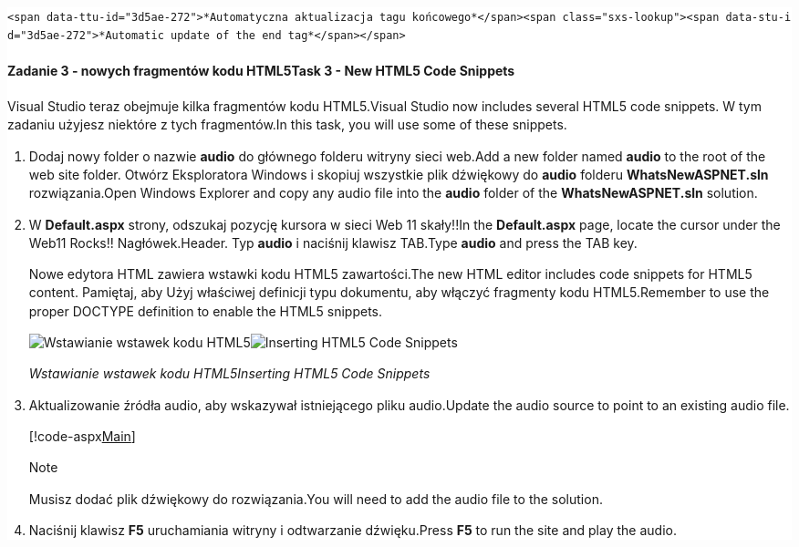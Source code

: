     <span data-ttu-id="3d5ae-272">*Automatyczna aktualizacja tagu końcowego*</span><span class="sxs-lookup"><span data-stu-id="3d5ae-272">*Automatic update of the end tag*</span></span>

<a id="Ex2Task3"></a>

<a id="Task_3_-_New_HTML5_Code_Snippets"></a>
#### <a name="task-3---new-html5-code-snippets"></a><span data-ttu-id="3d5ae-273">Zadanie 3 - nowych fragmentów kodu HTML5</span><span class="sxs-lookup"><span data-stu-id="3d5ae-273">Task 3 - New HTML5 Code Snippets</span></span>

<span data-ttu-id="3d5ae-274">Visual Studio teraz obejmuje kilka fragmentów kodu HTML5.</span><span class="sxs-lookup"><span data-stu-id="3d5ae-274">Visual Studio now includes several HTML5 code snippets.</span></span> <span data-ttu-id="3d5ae-275">W tym zadaniu użyjesz niektóre z tych fragmentów.</span><span class="sxs-lookup"><span data-stu-id="3d5ae-275">In this task, you will use some of these snippets.</span></span>

1. <span data-ttu-id="3d5ae-276">Dodaj nowy folder o nazwie **audio** do głównego folderu witryny sieci web.</span><span class="sxs-lookup"><span data-stu-id="3d5ae-276">Add a new folder named **audio** to the root of the web site folder.</span></span> <span data-ttu-id="3d5ae-277">Otwórz Eksploratora Windows i skopiuj wszystkie plik dźwiękowy do **audio** folderu **WhatsNewASPNET.sln** rozwiązania.</span><span class="sxs-lookup"><span data-stu-id="3d5ae-277">Open Windows Explorer and copy any audio file into the **audio** folder of the **WhatsNewASPNET.sln** solution.</span></span>
2. <span data-ttu-id="3d5ae-278">W **Default.aspx** strony, odszukaj pozycję kursora w sieci Web 11 skały!!</span><span class="sxs-lookup"><span data-stu-id="3d5ae-278">In the **Default.aspx** page, locate the cursor under the Web11 Rocks!!</span></span> <span data-ttu-id="3d5ae-279">Nagłówek.</span><span class="sxs-lookup"><span data-stu-id="3d5ae-279">Header.</span></span> <span data-ttu-id="3d5ae-280">Typ **audio** i naciśnij klawisz TAB.</span><span class="sxs-lookup"><span data-stu-id="3d5ae-280">Type **audio** and press the TAB key.</span></span>

    <span data-ttu-id="3d5ae-281">Nowe edytora HTML zawiera wstawki kodu HTML5 zawartości.</span><span class="sxs-lookup"><span data-stu-id="3d5ae-281">The new HTML editor includes code snippets for HTML5 content.</span></span> <span data-ttu-id="3d5ae-282">Pamiętaj, aby Użyj właściwej definicji typu dokumentu, aby włączyć fragmenty kodu HTML5.</span><span class="sxs-lookup"><span data-stu-id="3d5ae-282">Remember to use the proper DOCTYPE definition to enable the HTML5 snippets.</span></span>

    <span data-ttu-id="3d5ae-283">![Wstawianie wstawek kodu HTML5](whats-new-in-aspnet-and-web-development-in-visual-studio-2012/_static/image28.png "Wstawianie wstawek kodu HTML5")</span><span class="sxs-lookup"><span data-stu-id="3d5ae-283">![Inserting HTML5 Code Snippets](whats-new-in-aspnet-and-web-development-in-visual-studio-2012/_static/image28.png "Inserting HTML5 Code Snippets")</span></span>

    <span data-ttu-id="3d5ae-284">*Wstawianie wstawek kodu HTML5*</span><span class="sxs-lookup"><span data-stu-id="3d5ae-284">*Inserting HTML5 Code Snippets*</span></span>
3. <span data-ttu-id="3d5ae-285">Aktualizowanie źródła audio, aby wskazywał istniejącego pliku audio.</span><span class="sxs-lookup"><span data-stu-id="3d5ae-285">Update the audio source to point to an existing audio file.</span></span>


    [!code-aspx[Main](whats-new-in-aspnet-and-web-development-in-visual-studio-2012/samples/sample6.aspx)]

    > [!NOTE]
    > <span data-ttu-id="3d5ae-286">Musisz dodać plik dźwiękowy do rozwiązania.</span><span class="sxs-lookup"><span data-stu-id="3d5ae-286">You will need to add the audio file to the solution.</span></span>
4. <span data-ttu-id="3d5ae-287">Naciśnij klawisz **F5** uruchamiania witryny i odtwarzanie dźwięku.</span><span class="sxs-lookup"><span data-stu-id="3d5ae-287">Press **F5** to run the site and play the audio.</span></span>
